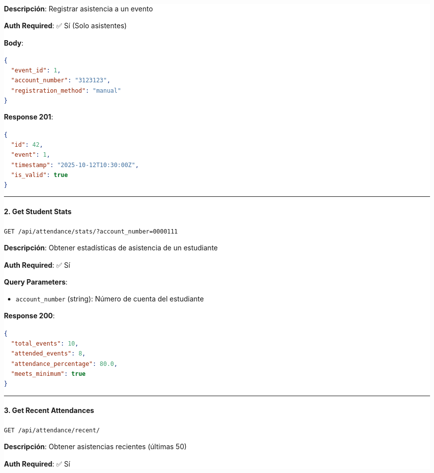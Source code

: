 **Descripción**: Registrar asistencia a un evento

**Auth Required**: ✅ Sí (Solo asistentes)

**Body**:
```json
{
  "event_id": 1,
  "account_number": "3123123",
  "registration_method": "manual"
}
```

**Response 201**:
```json
{
  "id": 42,
  "event": 1,
  "timestamp": "2025-10-12T10:30:00Z",
  "is_valid": true
}
```

---

#### 2. Get Student Stats
```
GET /api/attendance/stats/?account_number=0000111
```

**Descripción**: Obtener estadísticas de asistencia de un estudiante

**Auth Required**: ✅ Sí

**Query Parameters**:
- `account_number` (string): Número de cuenta del estudiante

**Response 200**:
```json
{
  "total_events": 10,
  "attended_events": 8,
  "attendance_percentage": 80.0,
  "meets_minimum": true
}
```

---

#### 3. Get Recent Attendances
```
GET /api/attendance/recent/
```

**Descripción**: Obtener asistencias recientes (últimas 50)

**Auth Required**: ✅ Sí
